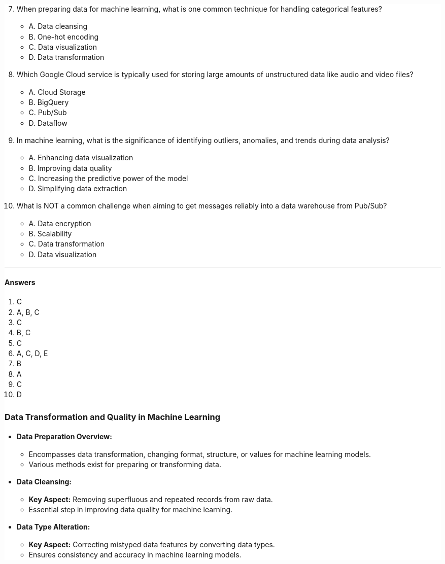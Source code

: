 7. When preparing data for machine learning, what is one common technique for handling categorical features?
   - A. Data cleansing
   - B. One-hot encoding
   - C. Data visualization
   - D. Data transformation

8. Which Google Cloud service is typically used for storing large amounts of unstructured data like audio and video files?
   - A. Cloud Storage
   - B. BigQuery
   - C. Pub/Sub
   - D. Dataflow

9. In machine learning, what is the significance of identifying outliers, anomalies, and trends during data analysis?
   - A. Enhancing data visualization
   - B. Improving data quality
   - C. Increasing the predictive power of the model
   - D. Simplifying data extraction

10. What is NOT a common challenge when aiming to get messages reliably into a data warehouse from Pub/Sub?
    - A. Data encryption
    - B. Scalability
    - C. Data transformation
    - D. Data visualization

---
#### Answers

1. C
2. A, B, C
3. C
4. B, C
5. C
6. A, C, D, E
7. B
8. A
9. C
10. D

### Data Transformation and Quality in Machine Learning

- **Data Preparation Overview:**
  - Encompasses data transformation, changing format, structure, or values for machine learning models.
  - Various methods exist for preparing or transforming data.

- **Data Cleansing:**
  - **Key Aspect:** Removing superfluous and repeated records from raw data.
  - Essential step in improving data quality for machine learning.

- **Data Type Alteration:**
  - **Key Aspect:** Correcting mistyped data features by converting data types.
  - Ensures consistency and accuracy in machine learning models.

